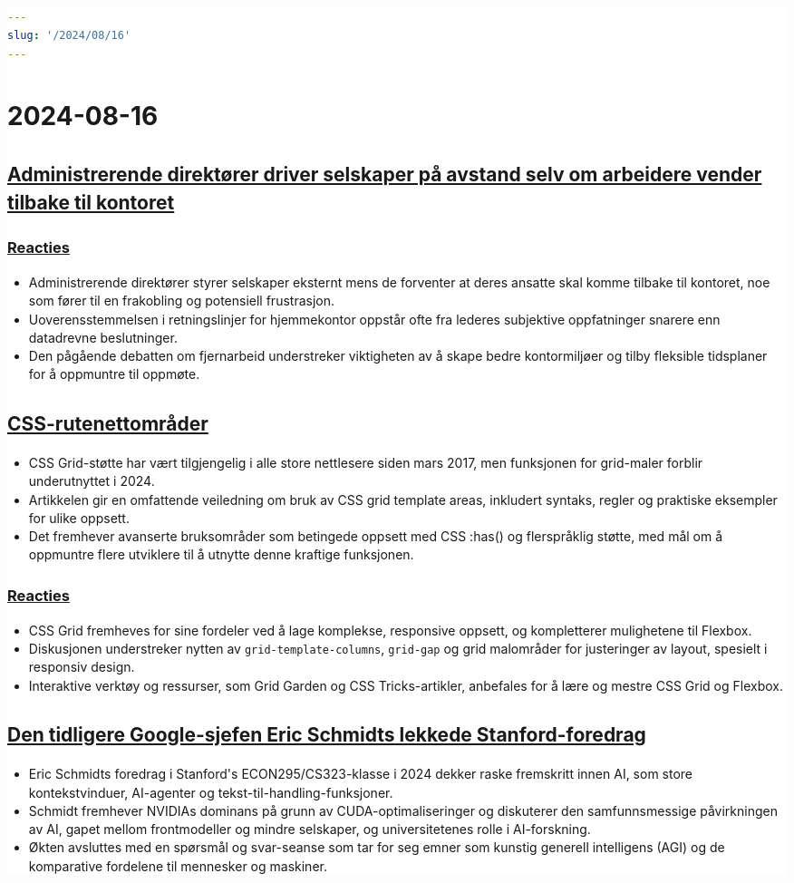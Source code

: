 ```yaml
---
slug: '/2024/08/16'
---
```


# 2024-08-16

## [Administrerende direktører driver selskaper på avstand selv om arbeidere vender tilbake til kontoret](https://www.bloomberg.com/news/articles/2024-08-15/starbucks-victoria-s-secret-are-part-of-broader-trend-of-remote-ceos)

### [Reacties](https://news.ycombinator.com/item?id=41261986)

- Administrerende direktører styrer selskaper eksternt mens de forventer at deres ansatte skal komme tilbake til kontoret, noe som fører til en frakobling og potensiell frustrasjon.
- Uoverensstemmelsen i retningslinjer for hjemmekontor oppstår ofte fra lederes subjektive oppfatninger snarere enn datadrevne beslutninger.
- Den pågående debatten om fjernarbeid understreker viktigheten av å skape bedre kontormiljøer og tilby fleksible tidsplaner for å oppmuntre til oppmøte.

## [CSS-rutenettområder](https://ishadeed.com/article/css-grid-area/)

- CSS Grid-støtte har vært tilgjengelig i alle store nettlesere siden mars 2017, men funksjonen for grid-maler forblir underutnyttet i 2024.
- Artikkelen gir en omfattende veiledning om bruk av CSS grid template areas, inkludert syntaks, regler og praktiske eksempler for ulike oppsett.
- Det fremhever avanserte bruksområder som betingede oppsett med CSS :has() og flerspråklig støtte, med mål om å oppmuntre flere utviklere til å utnytte denne kraftige funksjonen.

### [Reacties](https://news.ycombinator.com/item?id=41262691)

- CSS Grid fremheves for sine fordeler ved å lage komplekse, responsive oppsett, og kompletterer mulighetene til Flexbox.
- Diskusjonen understreker nytten av `grid-template-columns`, `grid-gap` og grid malområder for justeringer av layout, spesielt i responsiv design.
- Interaktive verktøy og ressurser, som Grid Garden og CSS Tricks-artikler, anbefales for å lære og mestre CSS Grid og Flexbox.

## [Den tidligere Google-sjefen Eric Schmidts lekkede Stanford-foredrag](https://github.com/ociubotaru/transcripts/blob/main/Stanford_ECON295%E2%A7%B8CS323_I_2024_I_The_Age_of_AI%2C_Eric_Schmidt.txt)

- Eric Schmidts foredrag i Stanford's ECON295/CS323-klasse i 2024 dekker raske fremskritt innen AI, som store kontekstvinduer, AI-agenter og tekst-til-handling-funksjoner.
- Schmidt fremhever NVIDIAs dominans på grunn av CUDA-optimaliseringer og diskuterer den samfunnsmessige påvirkningen av AI, gapet mellom frontmodeller og mindre selskaper, og universitetenes rolle i AI-forskning.
- Økten avsluttes med en spørsmål og svar-seanse som tar for seg emner som kunstig generell intelligens (AGI) og de komparative fordelene til mennesker og maskiner.
